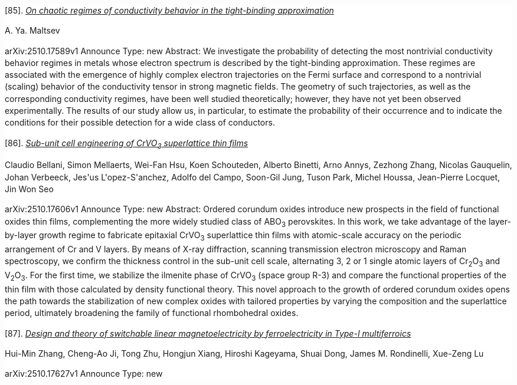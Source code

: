 

[85]. [*On chaotic regimes of conductivity behavior in the tight-binding approximation*](https://arxiv.org/abs/2510.17589 "On chaotic regimes of conductivity behavior in the tight-binding approximation")

A. Ya. Maltsev

arXiv:2510.17589v1 Announce Type: new 
Abstract: We investigate the probability of detecting the most nontrivial conductivity behavior regimes in metals whose electron spectrum is described by the tight-binding approximation. These regimes are associated with the emergence of highly complex electron trajectories on the Fermi surface and correspond to a nontrivial (scaling) behavior of the conductivity tensor in strong magnetic fields. The geometry of such trajectories, as well as the corresponding conductivity regimes, have been well studied theoretically; however, they have not yet been observed experimentally. The results of our study allow us, in particular, to estimate the probability of their occurrence and to indicate the conditions for their possible detection for a wide class of conductors.



[86]. [*Sub-unit cell engineering of CrVO$_3$ superlattice thin films*](https://arxiv.org/abs/2510.17606 "Sub-unit cell engineering of CrVO$_3$ superlattice thin films")

Claudio Bellani, Simon Mellaerts, Wei-Fan Hsu, Koen Schouteden, Alberto Binetti, Arno Annys, Zezhong Zhang, Nicolas Gauquelin, Johan Verbeeck, Jes\'us L\'opez-S\'anchez, Adolfo del Campo, Soon-Gil Jung, Tuson Park, Michel Houssa, Jean-Pierre Locquet, Jin Won Seo

arXiv:2510.17606v1 Announce Type: new 
Abstract: Ordered corundum oxides introduce new prospects in the field of functional oxides thin films, complementing the more widely studied class of ABO$_3$ perovskites. In this work, we take advantage of the layer-by-layer growth regime to fabricate epitaxial CrVO$_3$ superlattice thin films with atomic-scale accuracy on the periodic arrangement of Cr and V layers. By means of X-ray diffraction, scanning transmission electron microscopy and Raman spectroscopy, we confirm the thickness control in the sub-unit cell scale, alternating 3, 2 or 1 single atomic layers of Cr$_2$O$_3$ and V$_2$O$_3$. For the first time, we stabilize the ilmenite phase of CrVO$_3$ (space group R-3) and compare the functional properties of the thin film with those calculated by density functional theory. This novel approach to the growth of ordered corundum oxides opens the path towards the stabilization of new complex oxides with tailored properties by varying the composition and the superlattice period, ultimately broadening the family of functional rhombohedral oxides.



[87]. [*Design and theory of switchable linear magnetoelectricity by ferroelectricity in Type-I multiferroics*](https://arxiv.org/abs/2510.17627 "Design and theory of switchable linear magnetoelectricity by ferroelectricity in Type-I multiferroics")

Hui-Min Zhang, Cheng-Ao Ji, Tong Zhu, Hongjun Xiang, Hiroshi Kageyama, Shuai Dong, James M. Rondinelli, Xue-Zeng Lu

arXiv:2510.17627v1 Announce Type: new 
